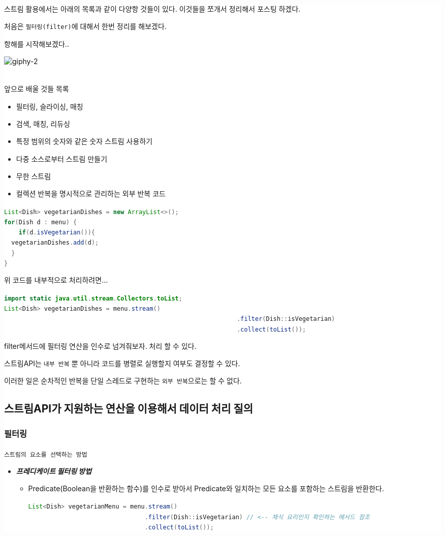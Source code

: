 스트림 활용에서는  아래의 목록과 같이 다양항 것들이 있다. 이것들을 쪼개서 정리해서 포스팅 하겠다.

처음은 `필터링(filter)`에 대해서 한번 정리를 해보겠다.

항해를 시작해보겠다..

![giphy-2](https://user-images.githubusercontent.com/56623911/190421598-d92b2fbb-79fc-4f37-9548-9a36f0634fc3.gif)


 <br>
앞으로 배울 것들 목록

- 필터링, 슬라이싱, 매칭
- 검색, 매칭, 리듀싱
- 특정 범위의 숫자와 같은 숫자 스트림 사용하기
- 다중 소스로부터 스트림 만들기
- 무한 스트림

- 컬렉션 반복을 명시적으로 관리하는 외부 반복 코드

```java
List<Dish> vegetarianDishes = new ArrayList<>();
for(Dish d : menu) {
	if(d.isVegetarian()){
  vegetarianDishes.add(d);
  }
}
```

위 코드를 내부적으로 처리하려면…

```java
import static java.util.stream.Collectors.toList;
List<Dish> vegetarianDishes = menu.stream()
															    .filter(Dish::isVegetarian)
															    .collect(toList());
```

filter메서드에 필터링 연산을 인수로 넘겨줘보자.  처리 할 수 있다.

스트림API는 `내부 반복` 뿐 아니라 코드를 병렬로 실행할지 여부도 결정할 수 있다.

이러한 일은 순차적인 반복을 단일 스레드로 구현하는 `외부 반복`으로는 할 수 없다.

## 스트림API가 지원하는 연산을 이용해서 데이터 처리 질의

### 필터링

`스트림의 요소를 선택하는 방법`

- ***프레디케이트 필터링 방법***
  - Predicate(Boolean을 반환하는 함수)를 인수로 받아서 Predicate와 일치하는 모든 요소를 포함하는 스트림을 반환한다.

      ```java
      List<Dish> vegetarianMenu = menu.stream()
                                      .filter(Dish::isVegetarian) // <-- 채식 요리인지 확인하는 메서드 참조
                                      .collect(toList());
      ```
